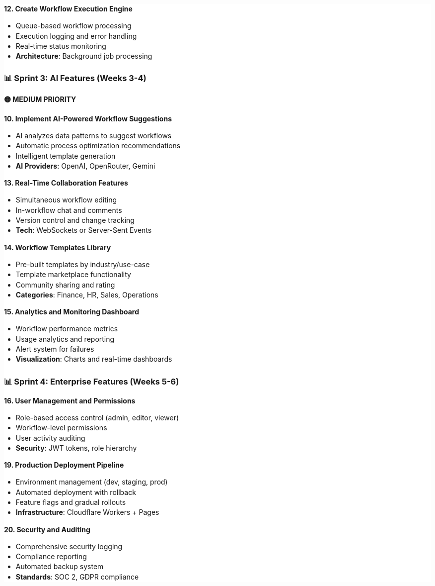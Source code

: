 **12. Create Workflow Execution Engine**
- Queue-based workflow processing
- Execution logging and error handling
- Real-time status monitoring
- **Architecture**: Background job processing

### **📊 Sprint 3: AI Features (Weeks 3-4)**

#### **🟡 MEDIUM PRIORITY**

**10. Implement AI-Powered Workflow Suggestions**
- AI analyzes data patterns to suggest workflows
- Automatic process optimization recommendations
- Intelligent template generation
- **AI Providers**: OpenAI, OpenRouter, Gemini

**13. Real-Time Collaboration Features**
- Simultaneous workflow editing
- In-workflow chat and comments
- Version control and change tracking
- **Tech**: WebSockets or Server-Sent Events

**14. Workflow Templates Library**
- Pre-built templates by industry/use-case
- Template marketplace functionality
- Community sharing and rating
- **Categories**: Finance, HR, Sales, Operations

**15. Analytics and Monitoring Dashboard**
- Workflow performance metrics
- Usage analytics and reporting
- Alert system for failures
- **Visualization**: Charts and real-time dashboards

### **📊 Sprint 4: Enterprise Features (Weeks 5-6)**

**16. User Management and Permissions**
- Role-based access control (admin, editor, viewer)
- Workflow-level permissions
- User activity auditing
- **Security**: JWT tokens, role hierarchy

**19. Production Deployment Pipeline**
- Environment management (dev, staging, prod)
- Automated deployment with rollback
- Feature flags and gradual rollouts
- **Infrastructure**: Cloudflare Workers + Pages

**20. Security and Auditing**
- Comprehensive security logging
- Compliance reporting
- Automated backup system
- **Standards**: SOC 2, GDPR compliance
